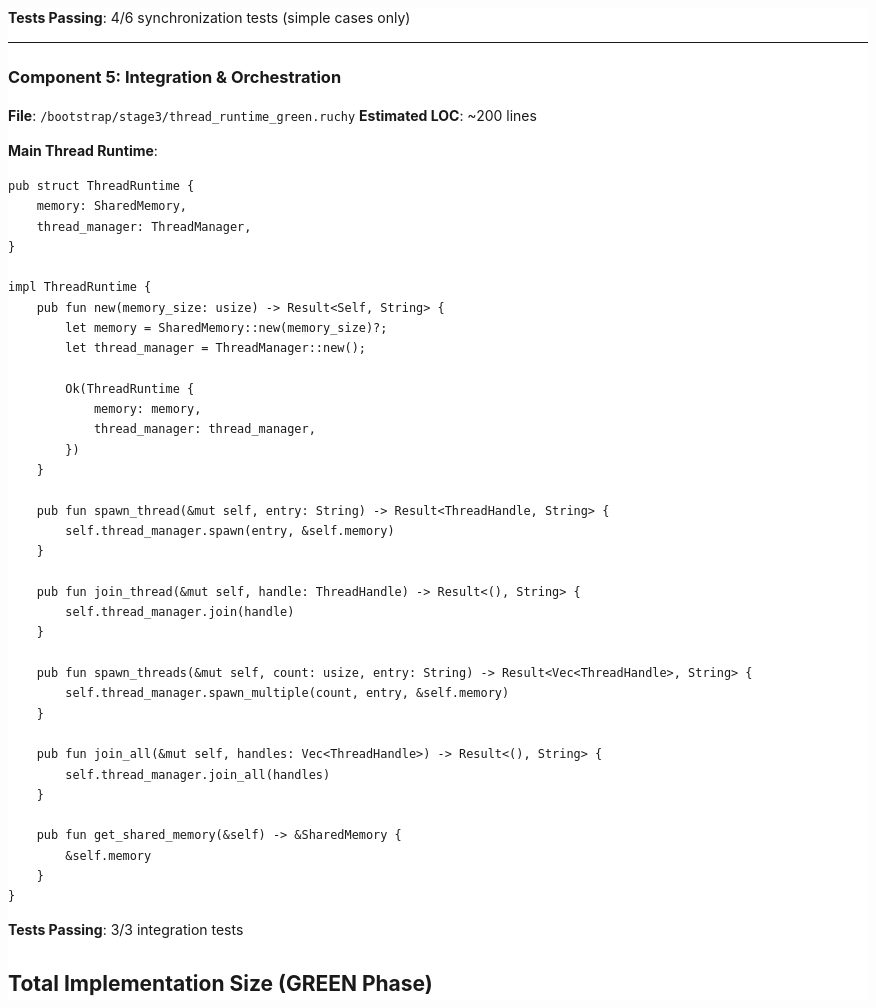 **Tests Passing**: 4/6 synchronization tests (simple cases only)

---

### Component 5: Integration & Orchestration

**File**: `/bootstrap/stage3/thread_runtime_green.ruchy`
**Estimated LOC**: ~200 lines

**Main Thread Runtime**:

```ruchy
pub struct ThreadRuntime {
    memory: SharedMemory,
    thread_manager: ThreadManager,
}

impl ThreadRuntime {
    pub fun new(memory_size: usize) -> Result<Self, String> {
        let memory = SharedMemory::new(memory_size)?;
        let thread_manager = ThreadManager::new();

        Ok(ThreadRuntime {
            memory: memory,
            thread_manager: thread_manager,
        })
    }

    pub fun spawn_thread(&mut self, entry: String) -> Result<ThreadHandle, String> {
        self.thread_manager.spawn(entry, &self.memory)
    }

    pub fun join_thread(&mut self, handle: ThreadHandle) -> Result<(), String> {
        self.thread_manager.join(handle)
    }

    pub fun spawn_threads(&mut self, count: usize, entry: String) -> Result<Vec<ThreadHandle>, String> {
        self.thread_manager.spawn_multiple(count, entry, &self.memory)
    }

    pub fun join_all(&mut self, handles: Vec<ThreadHandle>) -> Result<(), String> {
        self.thread_manager.join_all(handles)
    }

    pub fun get_shared_memory(&self) -> &SharedMemory {
        &self.memory
    }
}
```

**Tests Passing**: 3/3 integration tests

## Total Implementation Size (GREEN Phase)
